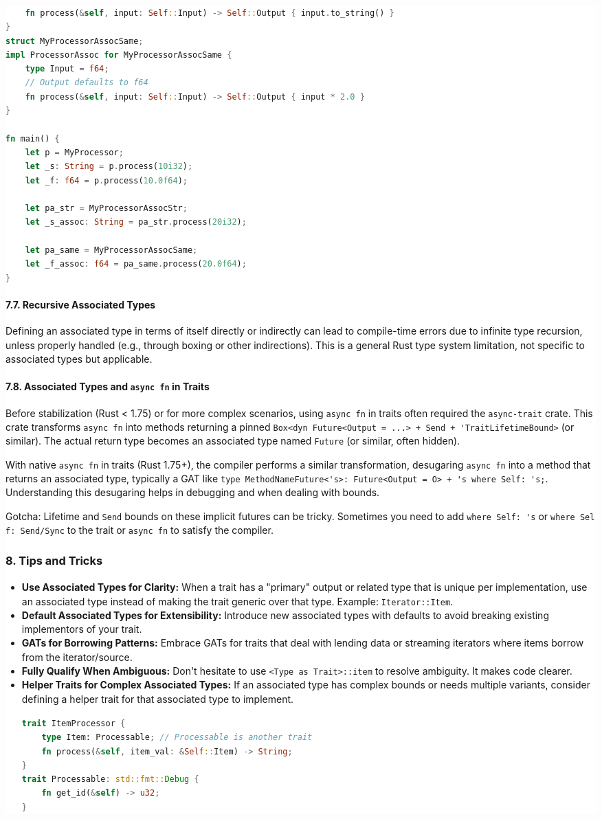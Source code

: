 ```rust
    fn process(&self, input: Self::Input) -> Self::Output { input.to_string() }
}
struct MyProcessorAssocSame;
impl ProcessorAssoc for MyProcessorAssocSame {
    type Input = f64;
    // Output defaults to f64
    fn process(&self, input: Self::Input) -> Self::Output { input * 2.0 }
}

fn main() {
    let p = MyProcessor;
    let _s: String = p.process(10i32);
    let _f: f64 = p.process(10.0f64);

    let pa_str = MyProcessorAssocStr;
    let _s_assoc: String = pa_str.process(20i32);

    let pa_same = MyProcessorAssocSame;
    let _f_assoc: f64 = pa_same.process(20.0f64);
}
```

#### 7.7. Recursive Associated Types

Defining an associated type in terms of itself directly or indirectly can lead to compile-time errors due to infinite type recursion, unless properly handled (e.g., through boxing or other indirections). This is a general Rust type system limitation, not specific to associated types but applicable.

#### 7.8. Associated Types and `async fn` in Traits

Before stabilization (Rust < 1.75) or for more complex scenarios, using `async fn` in traits often required the `async-trait` crate. This crate transforms `async fn` into methods returning a pinned `Box<dyn Future<Output = ...> + Send + 'TraitLifetimeBound>` (or similar). The actual return type becomes an associated type named `Future` (or similar, often hidden).

With native `async fn` in traits (Rust 1.75+), the compiler performs a similar transformation, desugaring `async fn` into a method that returns an associated type, typically a GAT like `type MethodNameFuture<'s>: Future<Output = O> + 's where Self: 's;`. Understanding this desugaring helps in debugging and when dealing with bounds.

Gotcha: Lifetime and `Send` bounds on these implicit futures can be tricky. Sometimes you need to add `where Self: 's` or `where Self: Send/Sync` to the trait or `async fn` to satisfy the compiler.

### 8. Tips and Tricks

* **Use Associated Types for Clarity:** When a trait has a "primary" output or related type that is unique per implementation, use an associated type instead of making the trait generic over that type. Example: `Iterator::Item`.
* **Default Associated Types for Extensibility:** Introduce new associated types with defaults to avoid breaking existing implementors of your trait.
* **GATs for Borrowing Patterns:** Embrace GATs for traits that deal with lending data or streaming iterators where items borrow from the iterator/source.
* **Fully Qualify When Ambiguous:** Don't hesitate to use `<Type as Trait>::item` to resolve ambiguity. It makes code clearer.
* **Helper Traits for Complex Associated Types:** If an associated type has complex bounds or needs multiple variants, consider defining a helper trait for that associated type to implement.
    ```rust
    trait ItemProcessor {
        type Item: Processable; // Processable is another trait
        fn process(&self, item_val: &Self::Item) -> String;
    }
    trait Processable: std::fmt::Debug {
        fn get_id(&self) -> u32;
    }
    ```